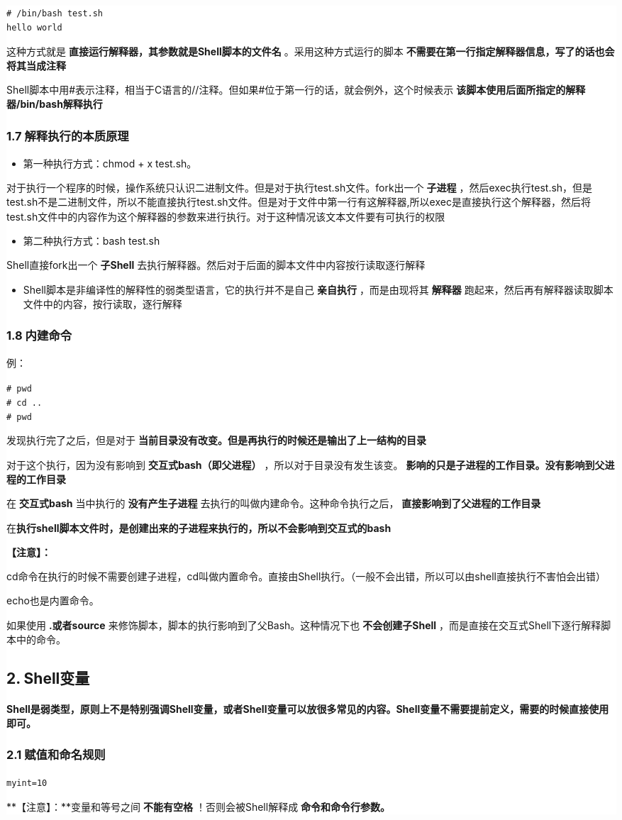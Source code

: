 ``` Shell
# /bin/bash test.sh
hello world
```

这种方式就是 **直接运行解释器，其参数就是Shell脚本的文件名** 。采用这种方式运行的脚本 **不需要在第一行指定解释器信息，写了的话也会将其当成注释**

Shell脚本中用#表示注释，相当于C语言的//注释。但如果#位于第一行的话，就会例外，这个时候表示 **该脚本使用后面所指定的解释器/bin/bash解释执行** 

### 1.7 解释执行的本质原理

- 第一种执行方式：chmod + x test.sh。

对于执行一个程序的时候，操作系统只认识二进制文件。但是对于执行test.sh文件。fork出一个 **子进程** ，然后exec执行test.sh，但是test.sh不是二进制文件，所以不能直接执行test.sh文件。但是对于文件中第一行有这解释器,所以exec是直接执行这个解释器，然后将test.sh文件中的内容作为这个解释器的参数来进行执行。对于这种情况该文本文件要有可执行的权限

- 第二种执行方式：bash test.sh

Shell直接fork出一个 **子Shell** 去执行解释器。然后对于后面的脚本文件中内容按行读取逐行解释

- Shell脚本是非编译性的解释性的弱类型语言，它的执行并不是自己 **亲自执行** ，而是由现将其 **解释器** 跑起来，然后再有解释器读取脚本文件中的内容，按行读取，逐行解释

### 1.8 内建命令

例：

``` Shell
# pwd
# cd ..
# pwd
```

发现执行完了之后，但是对于 **当前目录没有改变。但是再执行的时候还是输出了上一结构的目录** 

对于这个执行，因为没有影响到 **交互式bash（即父进程）** ，所以对于目录没有发生该变。 **影响的只是子进程的工作目录。没有影响到父进程的工作目录**

在 **交互式bash** 当中执行的 **没有产生子进程** 去执行的叫做内建命令。这种命令执行之后， **直接影响到了父进程的工作目录** 

在**执行shell脚本文件时，是创建出来的子进程来执行的，所以不会影响到交互式的bash**

**【注意】：**

cd命令在执行的时候不需要创建子进程，cd叫做内置命令。直接由Shell执行。（一般不会出错，所以可以由shell直接执行不害怕会出错）

echo也是内置命令。

如果使用 **.或者source** 来修饰脚本，脚本的执行影响到了父Bash。这种情况下也 **不会创建子Shell** ，而是直接在交互式Shell下逐行解释脚本中的命令。

## 2. Shell变量

**Shell是弱类型，原则上不是特别强调Shell变量，或者Shell变量可以放很多常见的内容。Shell变量不需要提前定义，需要的时候直接使用即可。**

### 2.1 赋值和命名规则

``` Shell
myint=10
```

**【注意】：**变量和等号之间 **不能有空格** ！否则会被Shell解释成 **命令和命令行参数。** 
